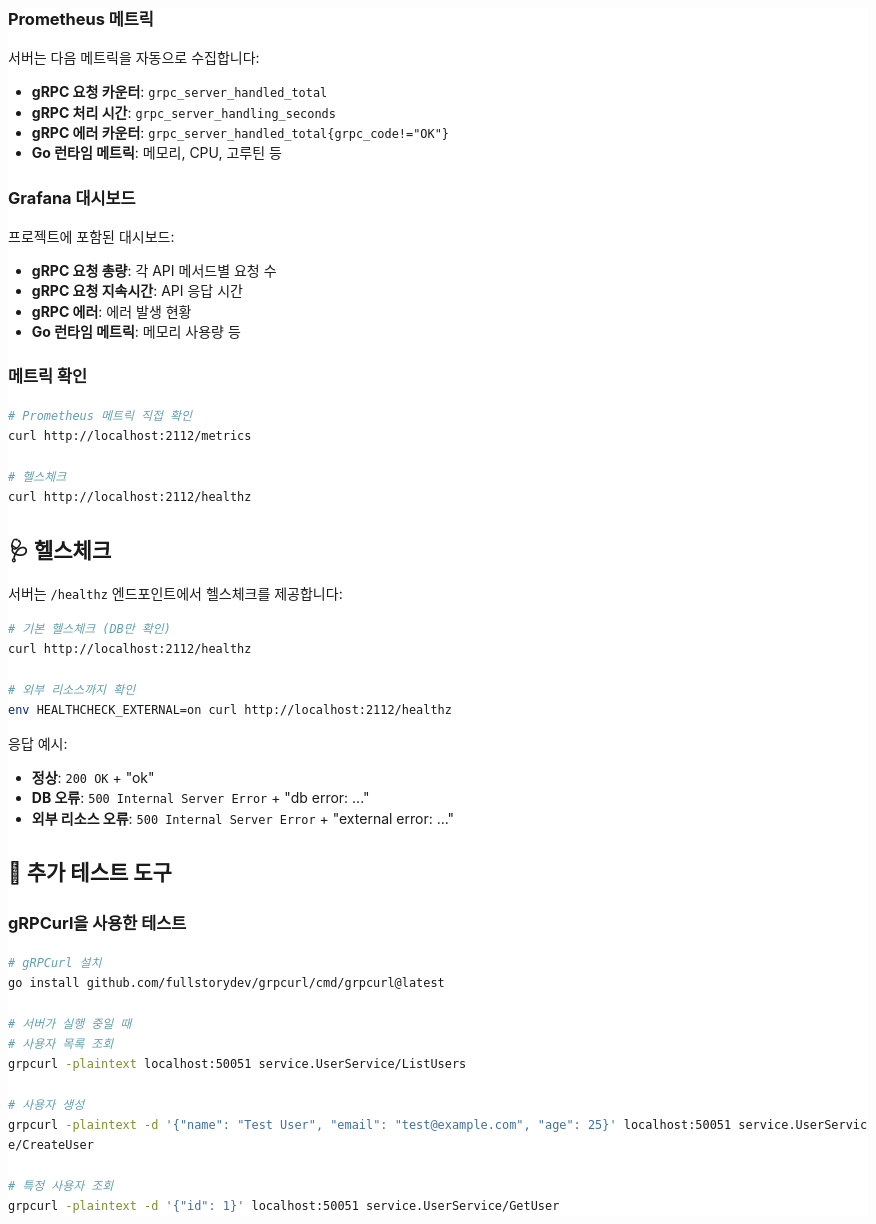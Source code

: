 ### Prometheus 메트릭

서버는 다음 메트릭을 자동으로 수집합니다:

- **gRPC 요청 카운터**: `grpc_server_handled_total`
- **gRPC 처리 시간**: `grpc_server_handling_seconds`
- **gRPC 에러 카운터**: `grpc_server_handled_total{grpc_code!="OK"}`
- **Go 런타임 메트릭**: 메모리, CPU, 고루틴 등

### Grafana 대시보드

프로젝트에 포함된 대시보드:
- **gRPC 요청 총량**: 각 API 메서드별 요청 수
- **gRPC 요청 지속시간**: API 응답 시간
- **gRPC 에러**: 에러 발생 현황
- **Go 런타임 메트릭**: 메모리 사용량 등

### 메트릭 확인

```bash
# Prometheus 메트릭 직접 확인
curl http://localhost:2112/metrics

# 헬스체크
curl http://localhost:2112/healthz
```

## 🩺 헬스체크

서버는 `/healthz` 엔드포인트에서 헬스체크를 제공합니다:

```bash
# 기본 헬스체크 (DB만 확인)
curl http://localhost:2112/healthz

# 외부 리소스까지 확인
env HEALTHCHECK_EXTERNAL=on curl http://localhost:2112/healthz
```

응답 예시:
- **정상**: `200 OK` + "ok"
- **DB 오류**: `500 Internal Server Error` + "db error: ..."
- **외부 리소스 오류**: `500 Internal Server Error` + "external error: ..."

## 🔧 추가 테스트 도구

### gRPCurl을 사용한 테스트

```bash
# gRPCurl 설치
go install github.com/fullstorydev/grpcurl/cmd/grpcurl@latest

# 서버가 실행 중일 때
# 사용자 목록 조회
grpcurl -plaintext localhost:50051 service.UserService/ListUsers

# 사용자 생성
grpcurl -plaintext -d '{"name": "Test User", "email": "test@example.com", "age": 25}' localhost:50051 service.UserService/CreateUser

# 특정 사용자 조회
grpcurl -plaintext -d '{"id": 1}' localhost:50051 service.UserService/GetUser
```
